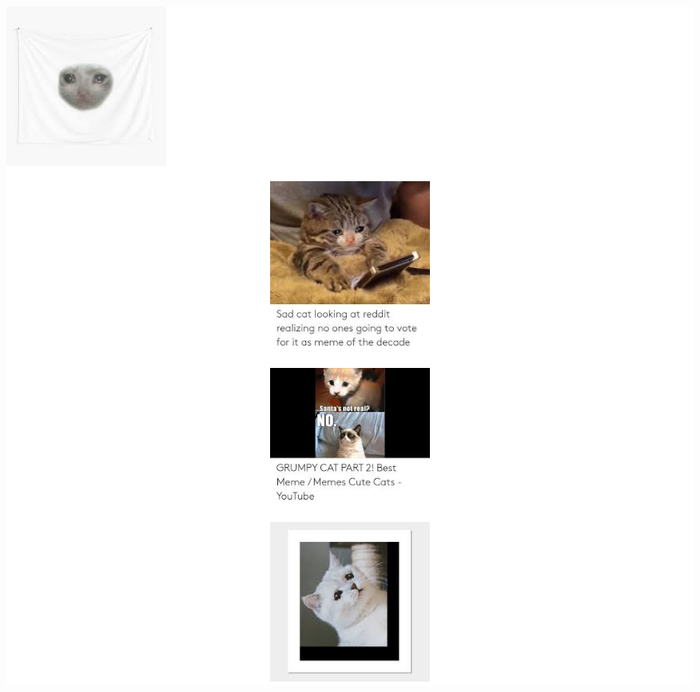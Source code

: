   <img src="src/images(252).jpeg" width="200" />
</p>
<p align='center'>
  <img src="src/images(253).jpeg" width="200" />
</p>
<p align='center'>
  <img src="src/images(254).jpeg" width="200" />
</p>
<p align='center'>
  <img src="src/images(255).jpeg" width="200" />
</p>
<p align='center'>